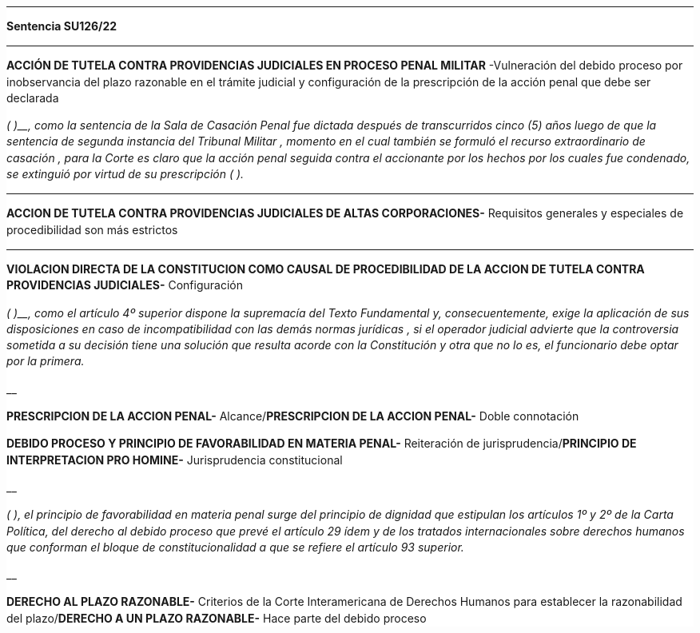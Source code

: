   

* * *

**Sentencia SU126/22**

****

**ACCIÓN DE TUTELA CONTRA PROVIDENCIAS JUDICIALES EN PROCESO PENAL MILITAR**
-Vulneración del debido proceso por inobservancia del plazo razonable en el
trámite judicial y configuración de la prescripción de la acción penal que
debe ser declarada

_( )__, como la sentencia de la Sala de Casación Penal fue dictada después de
transcurridos cinco (5) años luego de que la sentencia de segunda instancia
del Tribunal Militar , momento en el cual también se formuló el recurso
extraordinario de casación , para la Corte es claro que la acción penal
seguida contra el accionante por los hechos por los cuales fue condenado, se
extinguió por virtud de su prescripción ( )._

****

**ACCION DE TUTELA CONTRA PROVIDENCIAS JUDICIALES DE ALTAS CORPORACIONES-**
Requisitos generales y especiales de procedibilidad son más estrictos

****

**VIOLACION DIRECTA DE LA CONSTITUCION COMO CAUSAL DE PROCEDIBILIDAD DE LA
ACCION DE TUTELA CONTRA PROVIDENCIAS JUDICIALES-** Configuración

_( )__, como el artículo 4º superior dispone la supremacía del Texto
Fundamental y, consecuentemente, exige la aplicación de sus disposiciones en
caso de incompatibilidad con las demás normas jurídicas_ _, si el operador
judicial advierte que la controversia sometida a su decisión tiene una
solución que resulta acorde con la Constitución y otra que no lo es, el
funcionario debe optar por la primera._

__

**PRESCRIPCION DE LA ACCION PENAL-** Alcance/**PRESCRIPCION DE LA ACCION
PENAL-** Doble connotación

**DEBIDO PROCESO Y PRINCIPIO DE FAVORABILIDAD EN MATERIA PENAL-** Reiteración
de jurisprudencia/**PRINCIPIO DE INTERPRETACION PRO HOMINE-** Jurisprudencia
constitucional

__

_( ), el principio de favorabilidad en materia penal surge del principio de
dignidad que estipulan los artículos 1º y 2º de la Carta Política, del derecho
al debido proceso que prevé el artículo 29 ídem y de los tratados
internacionales sobre derechos humanos que conforman el bloque de
constitucionalidad a que se refiere el artículo 93 superior._

__

**DERECHO AL PLAZO RAZONABLE-** Criterios de la Corte Interamericana de
Derechos Humanos para establecer la razonabilidad del plazo/**DERECHO A UN
PLAZO RAZONABLE-** Hace parte del debido proceso
